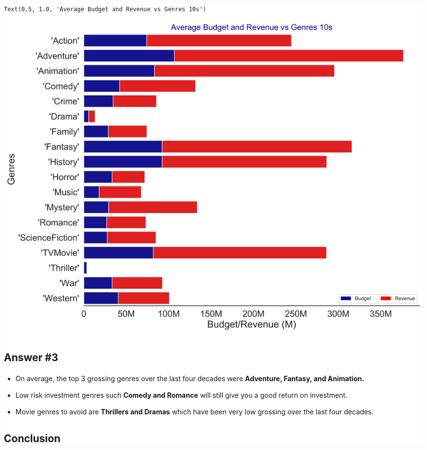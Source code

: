 


    Text(0.5, 1.0, 'Average Budget and Revenue vs Genres 10s')




![svg](output_40_1.svg)


## Answer #3

- On average, the top 3 grossing genres over the last four decades were **Adventure, Fantasy, and Animation.** 

- Low risk investment genres such **Comedy and Romance** will still give you a good return on investment. 

- Movie genres to avoid are **Thrillers and Dramas** which have been very low grossing over the last four decades.

## Conclusion
